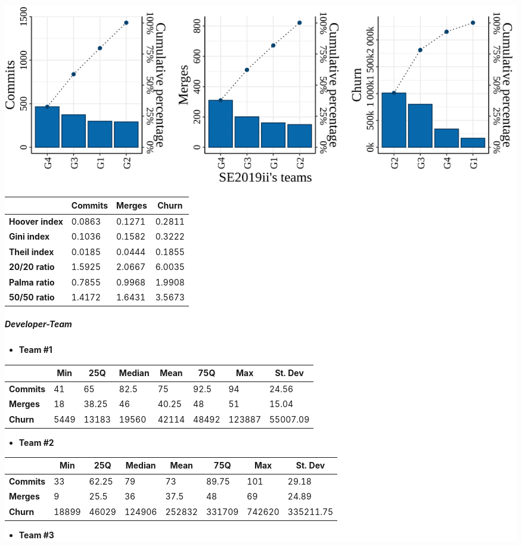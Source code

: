 ![Pareto chart of teams in the project for SE2019ii](./figs/TPSE2019iiPareto.png)

|                   | Commits  | Merges | Churn   |
|-------------------|----------|--------|---------|
| **Hoover index**  | 0.0863   | 0.1271 | 0.2811  |
| **Gini index**    | 0.1036   | 0.1582 | 0.3222  |
| **Theil index**   | 0.0185   | 0.0444 | 0.1855  |
| **20/20 ratio**   | 1.5925   | 2.0667 | 6.0035  |
| **Palma ratio**   | 0.7855   | 0.9968 | 1.9908  |
| **50/50 ratio**   | 1.4172   | 1.6431 | 3.5673  |

##### Developer-Team

* **Team #1**

|             | Min    | 25Q    | Median | Mean   | 75Q    | Max    | St. Dev  |
|-------------|--------|--------|--------|--------|--------|--------|----------|
| **Commits** | 41     | 65     | 82.5   | 75     | 92.5   | 94     | 24.56    |
| **Merges**  | 18     | 38.25  | 46     | 40.25  | 48     | 51     | 15.04    |
| **Churn**   | 5449   | 13183  | 19560  | 42114  | 48492  | 123887 | 55007.09 |

* **Team #2**

|             | Min    | 25Q    | Median | Mean   | 75Q    | Max    | St. Dev   |
|-------------|--------|--------|--------|--------|--------|--------|-----------|
| **Commits** | 33     | 62.25  | 79     | 73     | 89.75  | 101    | 29.18     |
| **Merges**  | 9      | 25.5   | 36     | 37.5   | 48     | 69     | 24.89     |
| **Churn**   | 18899  | 46029  | 124906 | 252832 | 331709 | 742620 | 335211.75 |

* **Team #3**
